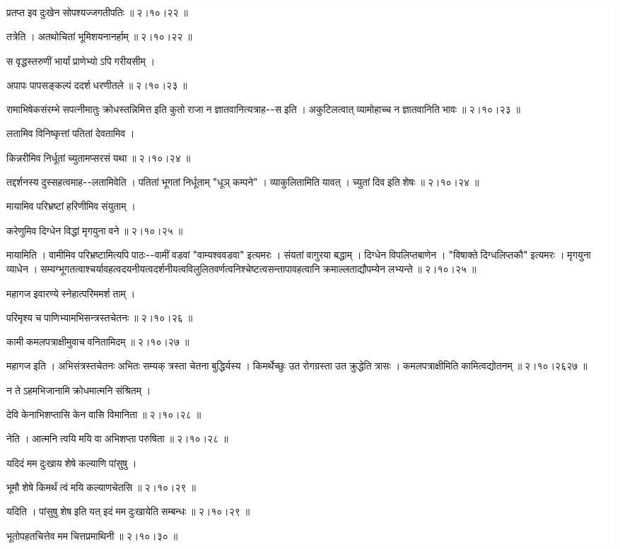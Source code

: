प्रतप्त इव दुःखेन सोपश्यज्जगतीपतिः  ॥  २।१०।२२  ॥   

तत्रेति । अतथोचितां भूमिशयनानर्हाम्  ॥  २।१०।२२  ॥   

  

स वृद्धस्तरुणीं भार्यां प्राणेभ्यो ऽपि गरीयसीम् ।  

अपापः पापसङ्कल्पं ददर्श धरणीतले  ॥  २।१०।२३  ॥   

रामाभिषेकसंरम्भे सपत्नीमातुः क्रोधस्तन्निमित्त इति कुतो राजा न
ज्ञातवानित्यत्राह--स इति । अकुटिलत्वात् व्यामोहाच्च न ज्ञातवानिति भावः
 ॥  २।१०।२३  ॥   

  

लतामिव विनिष्कृत्तां पतितां देवतामिव ।  

किन्नरीमिव निर्धूतां च्युतामप्सरसं यथा  ॥  २।१०।२४  ॥   

तद्दर्शनस्य दुस्सहत्वमाह--लतामिवेति । पतितां भूगतां निर्धूताम् "धूञ्
कम्पने" । व्याकुलितामिति यावत् । च्युतां दिव इति शेषः  ॥  २।१०।२४  ॥   

  

मायामिव परिभ्रष्टां हरिणीमिव संयुताम् ।  

करेणुमिव दिग्धेन विद्धां मृगयुना वने  ॥  २।१०।२५  ॥   

मायामिति । वामीमिव परिभ्रष्टामित्यपि पाठः--वामीं वडवां "वाम्यश्ववडवा"
इत्यमरः । संयतां वागुरया बद्धाम् । दिग्धेन विपलिप्तबाणेन । "विषाक्ते
दिग्धलिप्तकौ" इत्यमरः । मृगयुना व्याधेन ।
सम्यग्भूगतत्वाश्चर्यावहत्वदयनीयत्वदर्शनीयत्वविलुलितवर्णत्वनिश्चेष्टत्वसन्तापावहत्वानि
क्रमाल्लताद्यौपम्येन लभ्यन्ते  ॥  २।१०।२५  ॥   

  

महागज इवारण्ये स्नेहात्परिममर्श ताम् ।  

परिमृश्य च पाणिभ्यामभिसन्त्रस्तचेतनः  ॥  २।१०।२६  ॥   

कामी कमलपत्राक्षीमुवाच वनितामिदम्  ॥  २।१०।२७  ॥   

महागज इति । अभिसंत्रस्तचेतनः अभितः सम्यक् त्रस्ता चेतना बुद्धिर्यस्य ।
किमर्थेच्छुः उत रोगग्रस्ता उत क्रुद्धेति त्रासः । कमलपत्राक्षीमिति
कामित्वद्योतनम्  ॥  २।१०।२६२७  ॥   

  

न ते ऽहमभिजानामि क्रोधमात्मनि संश्रितम् ।  

देवि केनाभिशप्तासि केन वासि विमानिता  ॥  २।१०।२८  ॥   

नेति । आत्मनि त्वयि मयि वा अभिशप्ता परुषिता  ॥  २।१०।२८  ॥   

  

यदिदं मम दुःखाय शेषे कल्याणि पांसुषु ।  

भूमौ शेषे किमर्थं त्वं मयि कल्याणचेतसि  ॥  २।१०।२९  ॥   

यदिति । पांसुषु शेष इति यत् इदं मम दुःखायेति सम्बन्धः  ॥  २।१०।२९  ॥   

  

भूतोपहतचित्तेव मम चित्तप्रमाथिनी  ॥  २।१०।३०  ॥   
